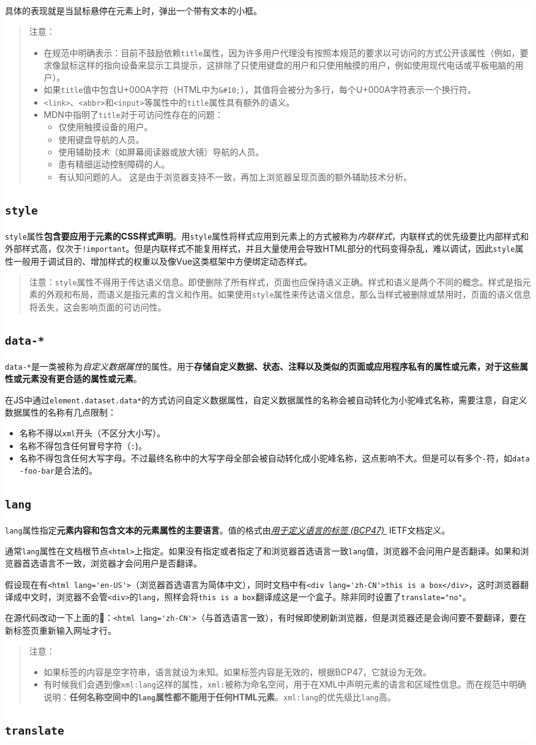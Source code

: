 具体的表现就是当鼠标悬停在元素上时，弹出一个带有文本的小框。

> 注意：
>
> *   在规范中明确表示：目前不鼓励依赖`title`属性，因为许多用户代理没有按照本规范的要求以可访问的方式公开该属性（例如，要求像鼠标这样的指向设备来显示工具提示，这排除了只使用键盘的用户和只使用触摸的用户，例如使用现代电话或平板电脑的用户）。
> *   如果`title`值中包含U+000A字符（HTML中为`&#10;`），其值将会被分为多行，每个U+000A字符表示一个换行符。
> *   `<link>`、`<abbr>`和`<input>`等属性中的`title`属性具有额外的语义。
> *   MDN中指明了`title`对于可访问性存在的问题：
>     *   仅使用触摸设备的用户。
>     *   使用键盘导航的人员。
>     *   使用辅助技术（如屏幕阅读器或放大镜）导航的人员。
>     *   患有精细运动控制障碍的人。
>     *   有认知问题的人。
>         这是由于浏览器支持不一致，再加上浏览器呈现页面的额外辅助技术分析。

## `style`

`style`属性**包含要应用于元素的CSS样式声明**。用`style`属性将样式应用到元素上的方式被称为*内联样式*，内联样式的优先级要比内部样式和外部样式高，仅次于`!important`。但是内联样式不能复用样式，并且大量使用会导致HTML部分的代码变得杂乱，难以调试，因此`style`属性一般用于调试目的、增加样式的权重以及像Vue这类框架中方便绑定动态样式。

> 注意：`style`属性不得用于传达语义信息。即使删除了所有样式，页面也应保持语义正确。样式和语义是两个不同的概念。样式是指元素的外观和布局，而语义是指元素的含义和作用。如果使用`style`属性来传达语义信息，那么当样式被删除或禁用时，页面的语义信息将丢失，这会影响页面的可访问性。

## `data-*`

`data-*`是一类被称为*自定义数据属性*的属性。用于**存储自定义数据、状态、注释以及类似的页面或应用程序私有的属性或元素，对于这些属性或元素没有更合适的属性或元素**。

在JS中通过`element.dataset.data*`的方式访问自定义数据属性，自定义数据属性的名称会被自动转化为小驼峰式名称，需要注意，自定义数据属性的名称有几点限制：

*   名称不得以`xml`开头（不区分大小写）。
*   名称不得包含任何冒号字符（`:`)。
*   名称不得包含任何大写字母。不过最终名称中的大写字母全部会被自动转化成小驼峰名称，这点影响不大。但是可以有多个`-`符，如`data-foo-bar`是合法的。

## `lang`

`lang`属性指定**元素内容和包含文本的元素属性的主要语言**。值的格式由[*用于定义语言的标签 (BCP47)* ](https://www.ietf.org/rfc/bcp/bcp47.txt) IETF文档定义。

通常`lang`属性在文档根节点`<html>`上指定。如果没有指定或者指定了和浏览器首选语言一致`lang`值，浏览器不会问用户是否翻译。如果和浏览器首选语言不一致，浏览器才会问用户是否翻译。

假设现在有`<html lang='en-US'>`（浏览器首选语言为简体中文），同时文档中有`<div lang='zh-CN'>this is a box</div>`，这时浏览器翻译成中文时，浏览器不会管`<div>`的`lang`，照样会将`this is a box`翻译成这是一个盒子。除非同时设置了`translate="no"`。

在源代码改动一下上面的🌰：`<html lang='zh-CN'>`（与首选语言一致），有时候即使刷新浏览器，但是浏览器还是会询问要不要翻译，要在新标签页重新输入网址才行。

> 注意：
>
> *   如果标签的内容是空字符串，语言就设为未知。如果标签内容是无效的，根据BCP47，它就设为无效。
> *   有时候我们会遇到像`xml:lang`这样的属性，`xml:`被称为命名空间，用于在XML中声明元素的语言和区域性信息。而在规范中明确说明：**任何名称空间中的`lang`属性都不能用于任何HTML元素**。`xml:lang`的优先级比`lang`高。

## `translate`
